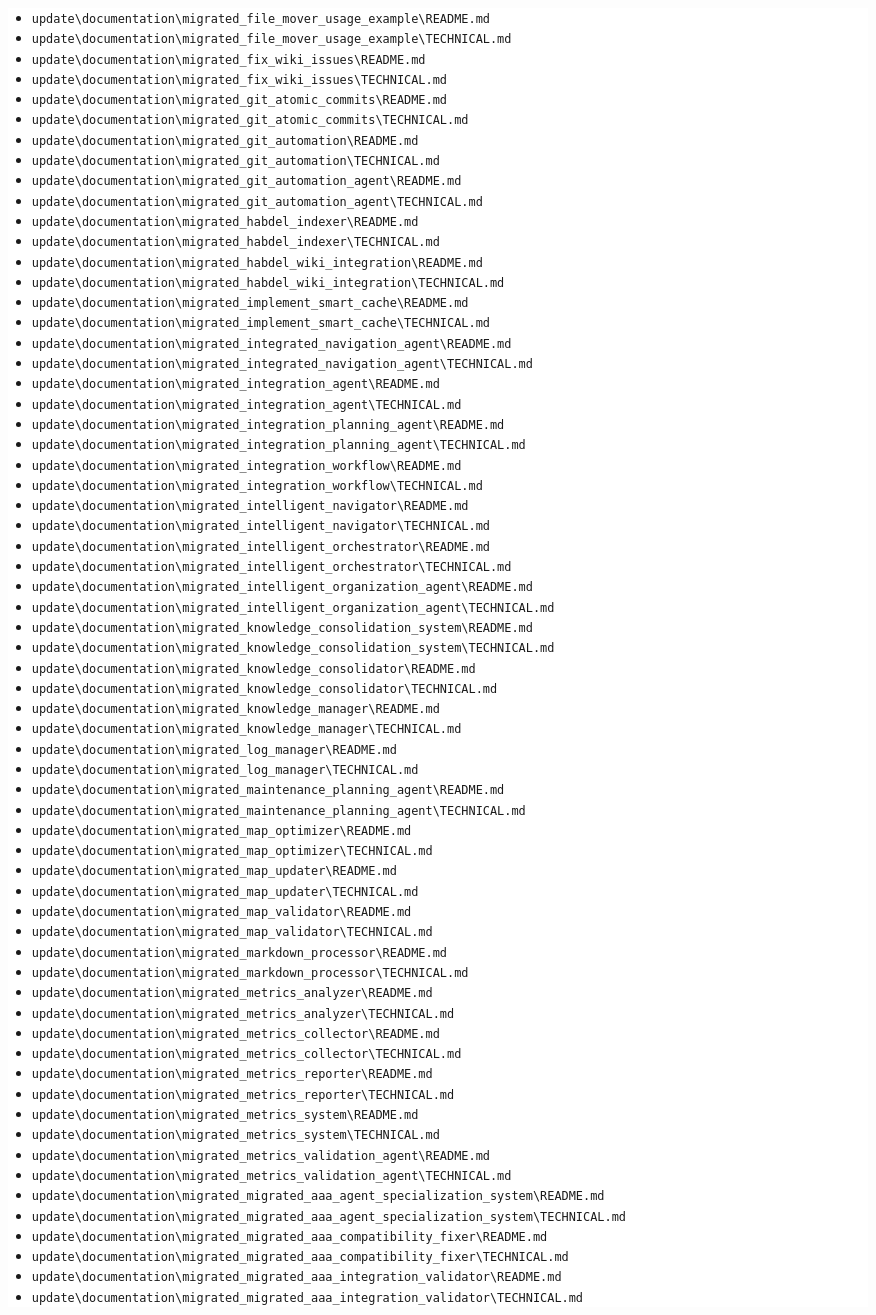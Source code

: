 - `update\documentation\migrated_file_mover_usage_example\README.md`
- `update\documentation\migrated_file_mover_usage_example\TECHNICAL.md`
- `update\documentation\migrated_fix_wiki_issues\README.md`
- `update\documentation\migrated_fix_wiki_issues\TECHNICAL.md`
- `update\documentation\migrated_git_atomic_commits\README.md`
- `update\documentation\migrated_git_atomic_commits\TECHNICAL.md`
- `update\documentation\migrated_git_automation\README.md`
- `update\documentation\migrated_git_automation\TECHNICAL.md`
- `update\documentation\migrated_git_automation_agent\README.md`
- `update\documentation\migrated_git_automation_agent\TECHNICAL.md`
- `update\documentation\migrated_habdel_indexer\README.md`
- `update\documentation\migrated_habdel_indexer\TECHNICAL.md`
- `update\documentation\migrated_habdel_wiki_integration\README.md`
- `update\documentation\migrated_habdel_wiki_integration\TECHNICAL.md`
- `update\documentation\migrated_implement_smart_cache\README.md`
- `update\documentation\migrated_implement_smart_cache\TECHNICAL.md`
- `update\documentation\migrated_integrated_navigation_agent\README.md`
- `update\documentation\migrated_integrated_navigation_agent\TECHNICAL.md`
- `update\documentation\migrated_integration_agent\README.md`
- `update\documentation\migrated_integration_agent\TECHNICAL.md`
- `update\documentation\migrated_integration_planning_agent\README.md`
- `update\documentation\migrated_integration_planning_agent\TECHNICAL.md`
- `update\documentation\migrated_integration_workflow\README.md`
- `update\documentation\migrated_integration_workflow\TECHNICAL.md`
- `update\documentation\migrated_intelligent_navigator\README.md`
- `update\documentation\migrated_intelligent_navigator\TECHNICAL.md`
- `update\documentation\migrated_intelligent_orchestrator\README.md`
- `update\documentation\migrated_intelligent_orchestrator\TECHNICAL.md`
- `update\documentation\migrated_intelligent_organization_agent\README.md`
- `update\documentation\migrated_intelligent_organization_agent\TECHNICAL.md`
- `update\documentation\migrated_knowledge_consolidation_system\README.md`
- `update\documentation\migrated_knowledge_consolidation_system\TECHNICAL.md`
- `update\documentation\migrated_knowledge_consolidator\README.md`
- `update\documentation\migrated_knowledge_consolidator\TECHNICAL.md`
- `update\documentation\migrated_knowledge_manager\README.md`
- `update\documentation\migrated_knowledge_manager\TECHNICAL.md`
- `update\documentation\migrated_log_manager\README.md`
- `update\documentation\migrated_log_manager\TECHNICAL.md`
- `update\documentation\migrated_maintenance_planning_agent\README.md`
- `update\documentation\migrated_maintenance_planning_agent\TECHNICAL.md`
- `update\documentation\migrated_map_optimizer\README.md`
- `update\documentation\migrated_map_optimizer\TECHNICAL.md`
- `update\documentation\migrated_map_updater\README.md`
- `update\documentation\migrated_map_updater\TECHNICAL.md`
- `update\documentation\migrated_map_validator\README.md`
- `update\documentation\migrated_map_validator\TECHNICAL.md`
- `update\documentation\migrated_markdown_processor\README.md`
- `update\documentation\migrated_markdown_processor\TECHNICAL.md`
- `update\documentation\migrated_metrics_analyzer\README.md`
- `update\documentation\migrated_metrics_analyzer\TECHNICAL.md`
- `update\documentation\migrated_metrics_collector\README.md`
- `update\documentation\migrated_metrics_collector\TECHNICAL.md`
- `update\documentation\migrated_metrics_reporter\README.md`
- `update\documentation\migrated_metrics_reporter\TECHNICAL.md`
- `update\documentation\migrated_metrics_system\README.md`
- `update\documentation\migrated_metrics_system\TECHNICAL.md`
- `update\documentation\migrated_metrics_validation_agent\README.md`
- `update\documentation\migrated_metrics_validation_agent\TECHNICAL.md`
- `update\documentation\migrated_migrated_aaa_agent_specialization_system\README.md`
- `update\documentation\migrated_migrated_aaa_agent_specialization_system\TECHNICAL.md`
- `update\documentation\migrated_migrated_aaa_compatibility_fixer\README.md`
- `update\documentation\migrated_migrated_aaa_compatibility_fixer\TECHNICAL.md`
- `update\documentation\migrated_migrated_aaa_integration_validator\README.md`
- `update\documentation\migrated_migrated_aaa_integration_validator\TECHNICAL.md`